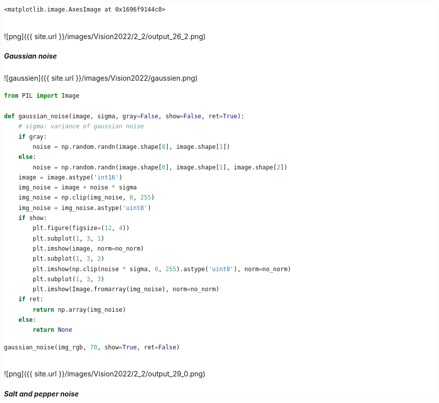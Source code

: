 

    <matplotlib.image.AxesImage at 0x1696f9144c0>




​    
![png]({{ site.url }}/images/Vision2022/2_2/output_26_2.png)
​    


##### Gaussian noise

![gaussien]({{ site.url }}/images/Vision2022/gaussien.png)



```python
from PIL import Image

def gaussian_noise(image, sigma, gray=False, show=False, ret=True):
    # sigma: variance of gaussian noise
    if gray:
        noise = np.random.randn(image.shape[0], image.shape[1])
    else:
        noise = np.random.randn(image.shape[0], image.shape[1], image.shape[2])
    image = image.astype('int16')
    img_noise = image + noise * sigma
    img_noise = np.clip(img_noise, 0, 255)
    img_noise = img_noise.astype('uint8')
    if show:
        plt.figure(figsize=(12, 4))
        plt.subplot(1, 3, 1)
        plt.imshow(image, norm=no_norm)
        plt.subplot(1, 3, 2)
        plt.imshow(np.clip(noise * sigma, 0, 255).astype('uint8'), norm=no_norm)
        plt.subplot(1, 3, 3)
        plt.imshow(Image.fromarray(img_noise), norm=no_norm)
    if ret:
        return np.array(img_noise)
    else:
        return None
```


```python
gaussian_noise(img_rgb, 70, show=True, ret=False)
```


​    
![png]({{ site.url }}/images/Vision2022/2_2/output_29_0.png)
​    


##### Salt and pepper noise
